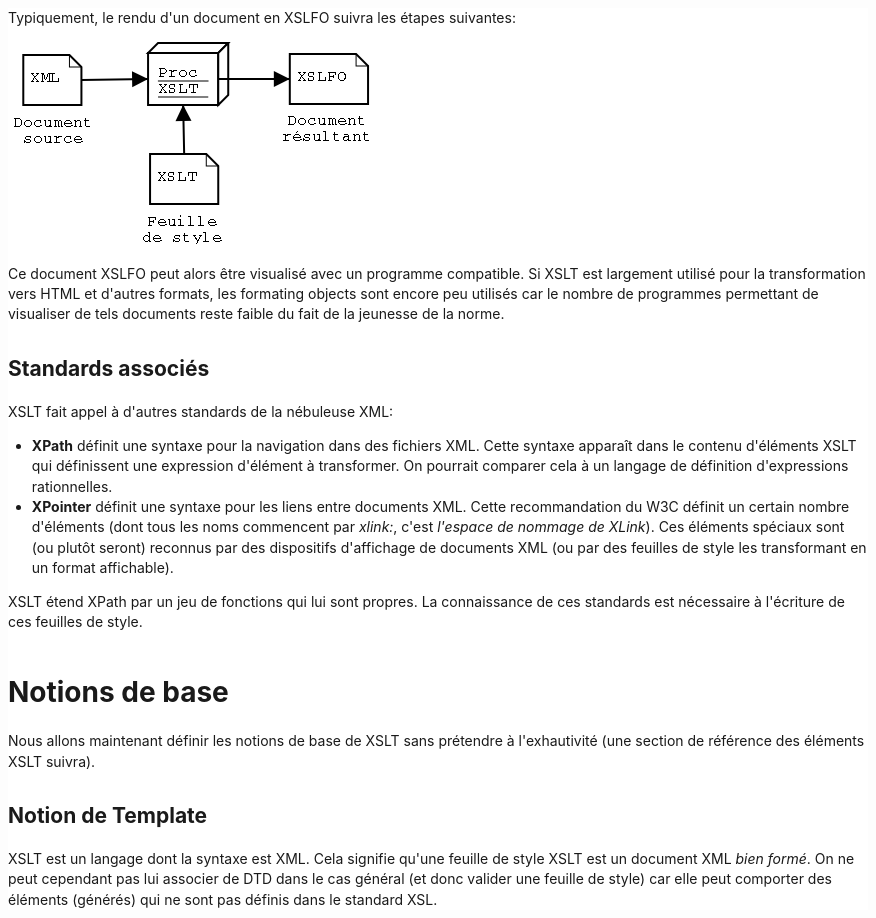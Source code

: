 Typiquement, le rendu d'un document en XSLFO suivra les étapes
suivantes:

![Transformation XSL-FO](intro-xslt.xslfo.png)

Ce document XSLFO peut alors être visualisé avec un programme
compatible. Si XSLT est largement utilisé pour la transformation vers
HTML et d'autres formats, les formating objects sont encore peu utilisés
car le nombre de programmes permettant de visualiser de tels documents
reste faible du fait de la jeunesse de la norme.

Standards associés
------------------

XSLT fait appel à d'autres standards de la nébuleuse XML:

- **XPath** définit une syntaxe pour la navigation dans des fichiers
  XML. Cette syntaxe apparaît dans le contenu d'éléments XSLT qui
  définissent une expression d'élément à transformer. On pourrait
  comparer cela à un langage de définition d'expressions rationnelles.
- **XPointer** définit une syntaxe pour les liens entre documents XML.
  Cette recommandation du W3C définit un certain nombre d'éléments
  (dont tous les noms commencent par *xlink:*, c'est *l'espace de
  nommage de XLink*). Ces éléments spéciaux sont (ou plutôt seront)
  reconnus par des dispositifs d'affichage de documents XML (ou par
  des feuilles de style les transformant en un format affichable).

XSLT étend XPath par un jeu de fonctions qui lui sont propres. La
connaissance de ces standards est nécessaire à l'écriture de ces
feuilles de style.

Notions de base
===============

Nous allons maintenant définir les notions de base de XSLT sans
prétendre à l'exhautivité (une section de référence des éléments XSLT
suivra).

Notion de Template
------------------

XSLT est un langage dont la syntaxe est XML. Cela signifie qu'une
feuille de style XSLT est un document XML *bien formé*. On ne peut
cependant pas lui associer de DTD dans le cas général (et donc valider
une feuille de style) car elle peut comporter des éléments (générés) qui
ne sont pas définis dans le standard XSL.

